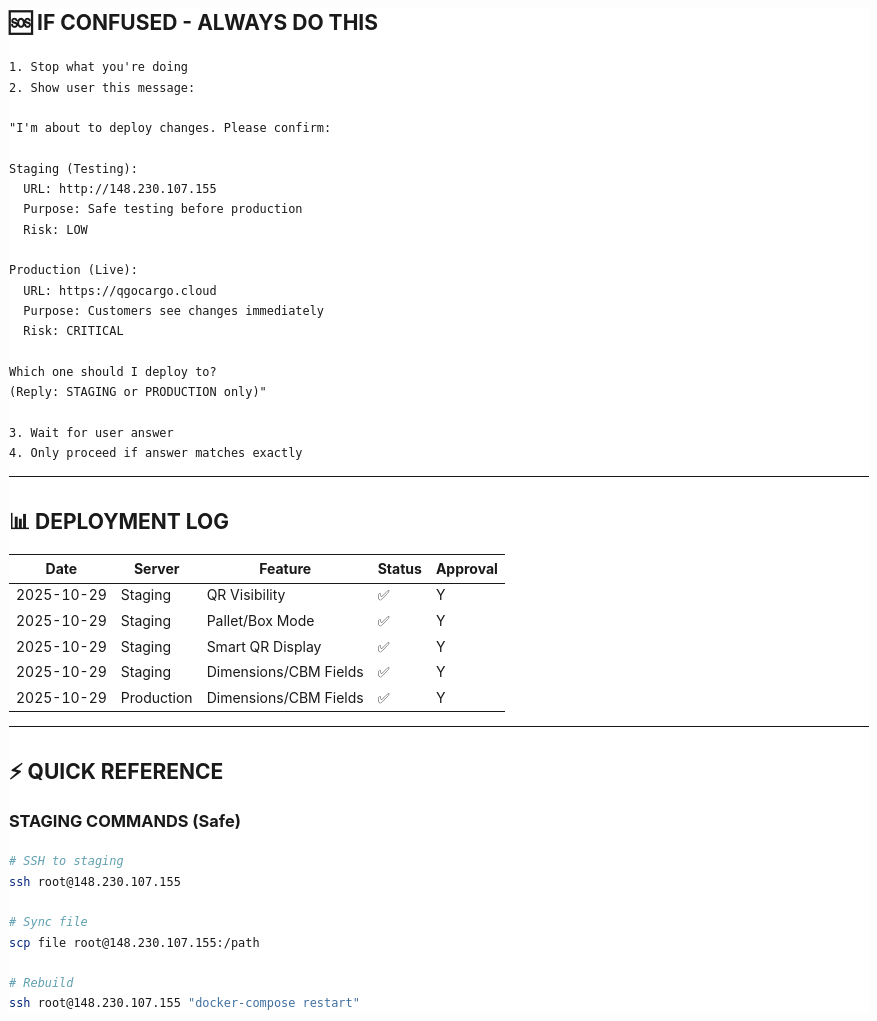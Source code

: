 ## 🆘 IF CONFUSED - ALWAYS DO THIS

```
1. Stop what you're doing
2. Show user this message:

"I'm about to deploy changes. Please confirm:

Staging (Testing):
  URL: http://148.230.107.155
  Purpose: Safe testing before production
  Risk: LOW
  
Production (Live):
  URL: https://qgocargo.cloud
  Purpose: Customers see changes immediately
  Risk: CRITICAL

Which one should I deploy to?
(Reply: STAGING or PRODUCTION only)"

3. Wait for user answer
4. Only proceed if answer matches exactly
```

---

## 📊 DEPLOYMENT LOG

| Date | Server | Feature | Status | Approval |
|------|--------|---------|--------|----------|
| 2025-10-29 | Staging | QR Visibility | ✅ | Y |
| 2025-10-29 | Staging | Pallet/Box Mode | ✅ | Y |
| 2025-10-29 | Staging | Smart QR Display | ✅ | Y |
| 2025-10-29 | Staging | Dimensions/CBM Fields | ✅ | Y |
| 2025-10-29 | Production | Dimensions/CBM Fields | ✅ | Y |

---

## ⚡ QUICK REFERENCE

### **STAGING COMMANDS** (Safe)
```bash
# SSH to staging
ssh root@148.230.107.155

# Sync file
scp file root@148.230.107.155:/path

# Rebuild
ssh root@148.230.107.155 "docker-compose restart"
```
